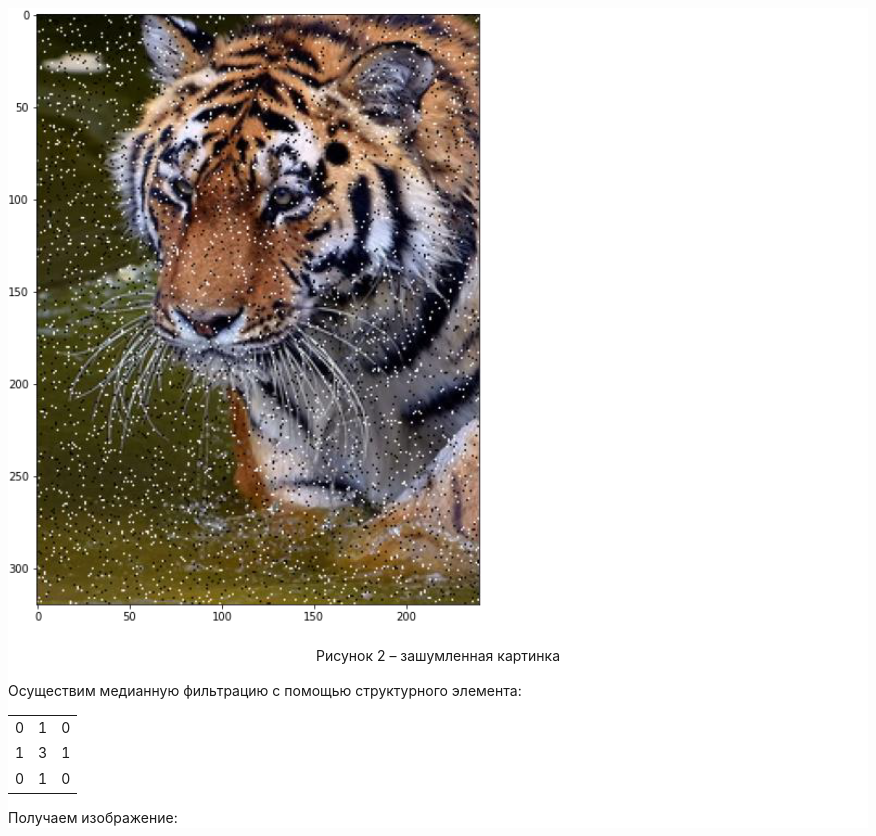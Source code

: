   <img src="https://github.com/Alexieviri/ImageProcessing/blob/main/Images/Lab3/1.png?raw=true"/>
<p align="center">Рисунок 2 – зашумленная картинка<p align="center"></p>
Осуществим медианную фильтрацию с помощью структурного элемента:

|     |           |   |
| :---: |:---:| :---:|
| 0   | 1 | 0 |
| 1  | 3  |   1 |
| 0 | 1     |    0 |

Получаем изображение:
<p align="center">